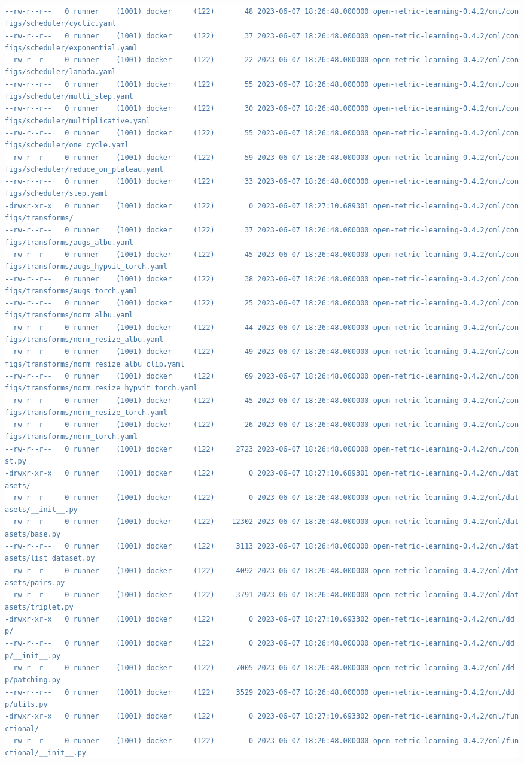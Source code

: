 ```diff
--rw-r--r--   0 runner    (1001) docker     (122)       48 2023-06-07 18:26:48.000000 open-metric-learning-0.4.2/oml/configs/scheduler/cyclic.yaml
--rw-r--r--   0 runner    (1001) docker     (122)       37 2023-06-07 18:26:48.000000 open-metric-learning-0.4.2/oml/configs/scheduler/exponential.yaml
--rw-r--r--   0 runner    (1001) docker     (122)       22 2023-06-07 18:26:48.000000 open-metric-learning-0.4.2/oml/configs/scheduler/lambda.yaml
--rw-r--r--   0 runner    (1001) docker     (122)       55 2023-06-07 18:26:48.000000 open-metric-learning-0.4.2/oml/configs/scheduler/multi_step.yaml
--rw-r--r--   0 runner    (1001) docker     (122)       30 2023-06-07 18:26:48.000000 open-metric-learning-0.4.2/oml/configs/scheduler/multiplicative.yaml
--rw-r--r--   0 runner    (1001) docker     (122)       55 2023-06-07 18:26:48.000000 open-metric-learning-0.4.2/oml/configs/scheduler/one_cycle.yaml
--rw-r--r--   0 runner    (1001) docker     (122)       59 2023-06-07 18:26:48.000000 open-metric-learning-0.4.2/oml/configs/scheduler/reduce_on_plateau.yaml
--rw-r--r--   0 runner    (1001) docker     (122)       33 2023-06-07 18:26:48.000000 open-metric-learning-0.4.2/oml/configs/scheduler/step.yaml
-drwxr-xr-x   0 runner    (1001) docker     (122)        0 2023-06-07 18:27:10.689301 open-metric-learning-0.4.2/oml/configs/transforms/
--rw-r--r--   0 runner    (1001) docker     (122)       37 2023-06-07 18:26:48.000000 open-metric-learning-0.4.2/oml/configs/transforms/augs_albu.yaml
--rw-r--r--   0 runner    (1001) docker     (122)       45 2023-06-07 18:26:48.000000 open-metric-learning-0.4.2/oml/configs/transforms/augs_hypvit_torch.yaml
--rw-r--r--   0 runner    (1001) docker     (122)       38 2023-06-07 18:26:48.000000 open-metric-learning-0.4.2/oml/configs/transforms/augs_torch.yaml
--rw-r--r--   0 runner    (1001) docker     (122)       25 2023-06-07 18:26:48.000000 open-metric-learning-0.4.2/oml/configs/transforms/norm_albu.yaml
--rw-r--r--   0 runner    (1001) docker     (122)       44 2023-06-07 18:26:48.000000 open-metric-learning-0.4.2/oml/configs/transforms/norm_resize_albu.yaml
--rw-r--r--   0 runner    (1001) docker     (122)       49 2023-06-07 18:26:48.000000 open-metric-learning-0.4.2/oml/configs/transforms/norm_resize_albu_clip.yaml
--rw-r--r--   0 runner    (1001) docker     (122)       69 2023-06-07 18:26:48.000000 open-metric-learning-0.4.2/oml/configs/transforms/norm_resize_hypvit_torch.yaml
--rw-r--r--   0 runner    (1001) docker     (122)       45 2023-06-07 18:26:48.000000 open-metric-learning-0.4.2/oml/configs/transforms/norm_resize_torch.yaml
--rw-r--r--   0 runner    (1001) docker     (122)       26 2023-06-07 18:26:48.000000 open-metric-learning-0.4.2/oml/configs/transforms/norm_torch.yaml
--rw-r--r--   0 runner    (1001) docker     (122)     2723 2023-06-07 18:26:48.000000 open-metric-learning-0.4.2/oml/const.py
-drwxr-xr-x   0 runner    (1001) docker     (122)        0 2023-06-07 18:27:10.689301 open-metric-learning-0.4.2/oml/datasets/
--rw-r--r--   0 runner    (1001) docker     (122)        0 2023-06-07 18:26:48.000000 open-metric-learning-0.4.2/oml/datasets/__init__.py
--rw-r--r--   0 runner    (1001) docker     (122)    12302 2023-06-07 18:26:48.000000 open-metric-learning-0.4.2/oml/datasets/base.py
--rw-r--r--   0 runner    (1001) docker     (122)     3113 2023-06-07 18:26:48.000000 open-metric-learning-0.4.2/oml/datasets/list_dataset.py
--rw-r--r--   0 runner    (1001) docker     (122)     4092 2023-06-07 18:26:48.000000 open-metric-learning-0.4.2/oml/datasets/pairs.py
--rw-r--r--   0 runner    (1001) docker     (122)     3791 2023-06-07 18:26:48.000000 open-metric-learning-0.4.2/oml/datasets/triplet.py
-drwxr-xr-x   0 runner    (1001) docker     (122)        0 2023-06-07 18:27:10.693302 open-metric-learning-0.4.2/oml/ddp/
--rw-r--r--   0 runner    (1001) docker     (122)        0 2023-06-07 18:26:48.000000 open-metric-learning-0.4.2/oml/ddp/__init__.py
--rw-r--r--   0 runner    (1001) docker     (122)     7005 2023-06-07 18:26:48.000000 open-metric-learning-0.4.2/oml/ddp/patching.py
--rw-r--r--   0 runner    (1001) docker     (122)     3529 2023-06-07 18:26:48.000000 open-metric-learning-0.4.2/oml/ddp/utils.py
-drwxr-xr-x   0 runner    (1001) docker     (122)        0 2023-06-07 18:27:10.693302 open-metric-learning-0.4.2/oml/functional/
--rw-r--r--   0 runner    (1001) docker     (122)        0 2023-06-07 18:26:48.000000 open-metric-learning-0.4.2/oml/functional/__init__.py
```